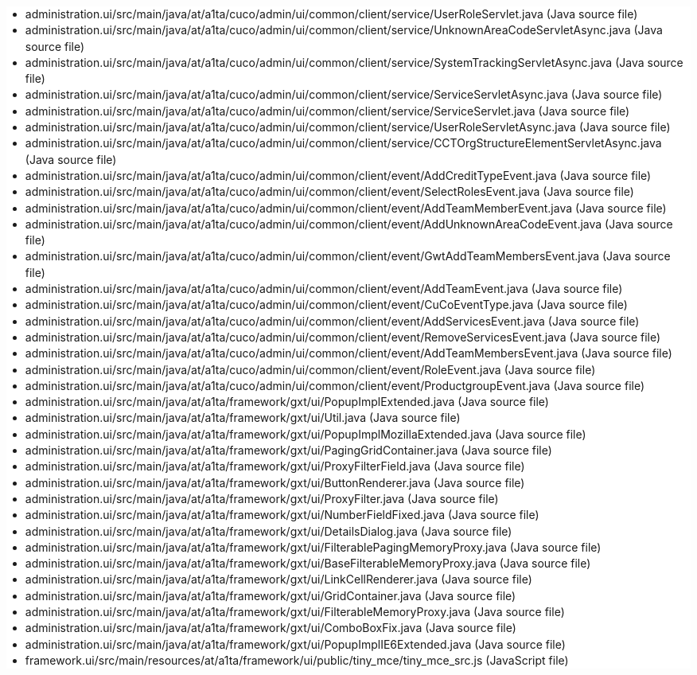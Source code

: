 - administration.ui/src/main/java/at/a1ta/cuco/admin/ui/common/client/service/UserRoleServlet.java (Java source file)
- administration.ui/src/main/java/at/a1ta/cuco/admin/ui/common/client/service/UnknownAreaCodeServletAsync.java (Java source file)
- administration.ui/src/main/java/at/a1ta/cuco/admin/ui/common/client/service/SystemTrackingServletAsync.java (Java source file)
- administration.ui/src/main/java/at/a1ta/cuco/admin/ui/common/client/service/ServiceServletAsync.java (Java source file)
- administration.ui/src/main/java/at/a1ta/cuco/admin/ui/common/client/service/ServiceServlet.java (Java source file)
- administration.ui/src/main/java/at/a1ta/cuco/admin/ui/common/client/service/UserRoleServletAsync.java (Java source file)
- administration.ui/src/main/java/at/a1ta/cuco/admin/ui/common/client/service/CCTOrgStructureElementServletAsync.java (Java source file)
- administration.ui/src/main/java/at/a1ta/cuco/admin/ui/common/client/event/AddCreditTypeEvent.java (Java source file)
- administration.ui/src/main/java/at/a1ta/cuco/admin/ui/common/client/event/SelectRolesEvent.java (Java source file)
- administration.ui/src/main/java/at/a1ta/cuco/admin/ui/common/client/event/AddTeamMemberEvent.java (Java source file)
- administration.ui/src/main/java/at/a1ta/cuco/admin/ui/common/client/event/AddUnknownAreaCodeEvent.java (Java source file)
- administration.ui/src/main/java/at/a1ta/cuco/admin/ui/common/client/event/GwtAddTeamMembersEvent.java (Java source file)
- administration.ui/src/main/java/at/a1ta/cuco/admin/ui/common/client/event/AddTeamEvent.java (Java source file)
- administration.ui/src/main/java/at/a1ta/cuco/admin/ui/common/client/event/CuCoEventType.java (Java source file)
- administration.ui/src/main/java/at/a1ta/cuco/admin/ui/common/client/event/AddServicesEvent.java (Java source file)
- administration.ui/src/main/java/at/a1ta/cuco/admin/ui/common/client/event/RemoveServicesEvent.java (Java source file)
- administration.ui/src/main/java/at/a1ta/cuco/admin/ui/common/client/event/AddTeamMembersEvent.java (Java source file)
- administration.ui/src/main/java/at/a1ta/cuco/admin/ui/common/client/event/RoleEvent.java (Java source file)
- administration.ui/src/main/java/at/a1ta/cuco/admin/ui/common/client/event/ProductgroupEvent.java (Java source file)
- administration.ui/src/main/java/at/a1ta/framework/gxt/ui/PopupImplExtended.java (Java source file)
- administration.ui/src/main/java/at/a1ta/framework/gxt/ui/Util.java (Java source file)
- administration.ui/src/main/java/at/a1ta/framework/gxt/ui/PopupImplMozillaExtended.java (Java source file)
- administration.ui/src/main/java/at/a1ta/framework/gxt/ui/PagingGridContainer.java (Java source file)
- administration.ui/src/main/java/at/a1ta/framework/gxt/ui/ProxyFilterField.java (Java source file)
- administration.ui/src/main/java/at/a1ta/framework/gxt/ui/ButtonRenderer.java (Java source file)
- administration.ui/src/main/java/at/a1ta/framework/gxt/ui/ProxyFilter.java (Java source file)
- administration.ui/src/main/java/at/a1ta/framework/gxt/ui/NumberFieldFixed.java (Java source file)
- administration.ui/src/main/java/at/a1ta/framework/gxt/ui/DetailsDialog.java (Java source file)
- administration.ui/src/main/java/at/a1ta/framework/gxt/ui/FilterablePagingMemoryProxy.java (Java source file)
- administration.ui/src/main/java/at/a1ta/framework/gxt/ui/BaseFilterableMemoryProxy.java (Java source file)
- administration.ui/src/main/java/at/a1ta/framework/gxt/ui/LinkCellRenderer.java (Java source file)
- administration.ui/src/main/java/at/a1ta/framework/gxt/ui/GridContainer.java (Java source file)
- administration.ui/src/main/java/at/a1ta/framework/gxt/ui/FilterableMemoryProxy.java (Java source file)
- administration.ui/src/main/java/at/a1ta/framework/gxt/ui/ComboBoxFix.java (Java source file)
- administration.ui/src/main/java/at/a1ta/framework/gxt/ui/PopupImplIE6Extended.java (Java source file)
- framework.ui/src/main/resources/at/a1ta/framework/ui/public/tiny_mce/tiny_mce_src.js (JavaScript file)